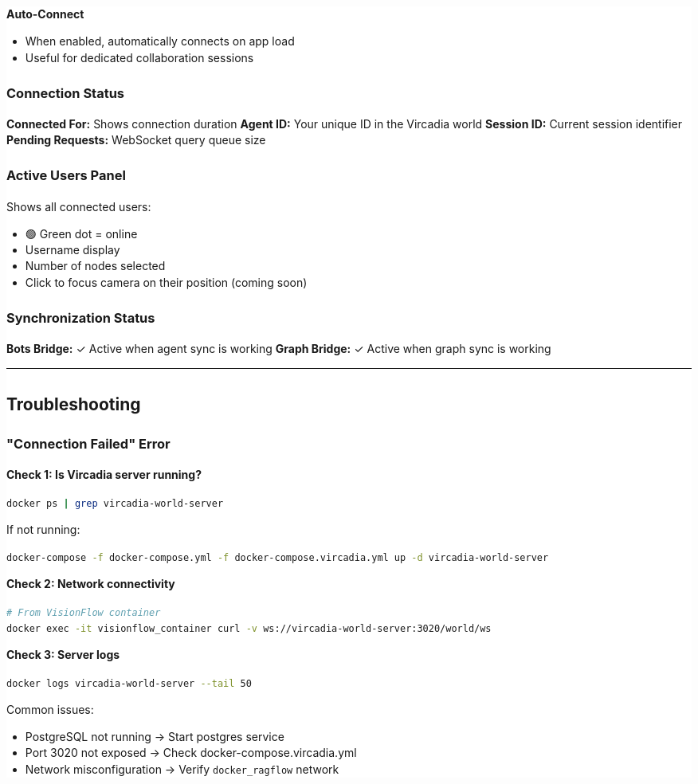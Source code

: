 **Auto-Connect**
- When enabled, automatically connects on app load
- Useful for dedicated collaboration sessions

### Connection Status

**Connected For:** Shows connection duration
**Agent ID:** Your unique ID in the Vircadia world
**Session ID:** Current session identifier
**Pending Requests:** WebSocket query queue size

### Active Users Panel

Shows all connected users:
- 🟢 Green dot = online
- Username display
- Number of nodes selected
- Click to focus camera on their position (coming soon)

### Synchronization Status

**Bots Bridge:** ✓ Active when agent sync is working
**Graph Bridge:** ✓ Active when graph sync is working

---

## Troubleshooting

### "Connection Failed" Error

**Check 1: Is Vircadia server running?**
```bash
docker ps | grep vircadia-world-server
```
If not running:
```bash
docker-compose -f docker-compose.yml -f docker-compose.vircadia.yml up -d vircadia-world-server
```

**Check 2: Network connectivity**
```bash
# From VisionFlow container
docker exec -it visionflow_container curl -v ws://vircadia-world-server:3020/world/ws
```

**Check 3: Server logs**
```bash
docker logs vircadia-world-server --tail 50
```

Common issues:
- PostgreSQL not running → Start postgres service
- Port 3020 not exposed → Check docker-compose.vircadia.yml
- Network misconfiguration → Verify `docker_ragflow` network
